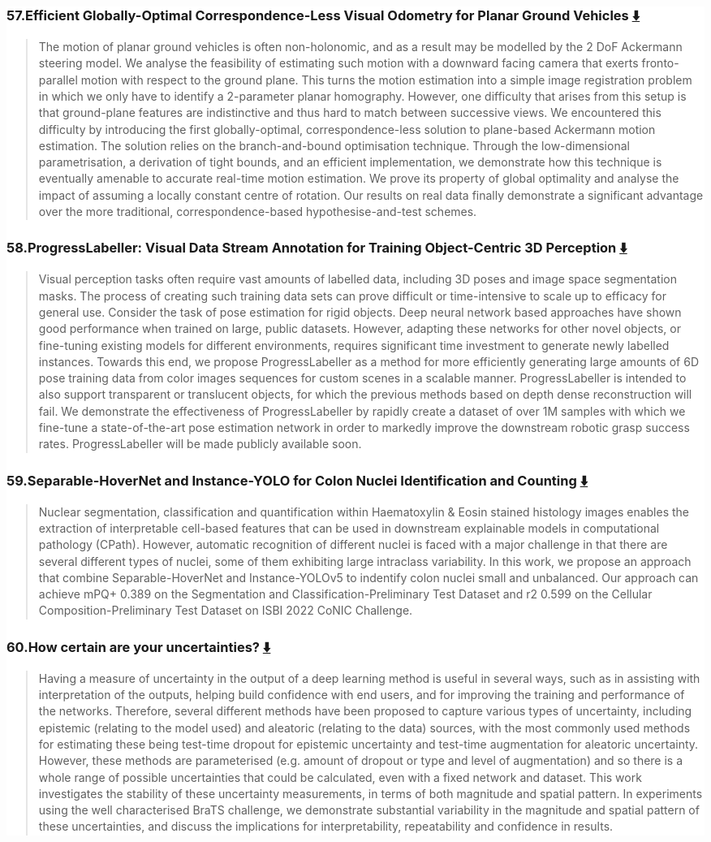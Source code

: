 ### 57.Efficient Globally-Optimal Correspondence-Less Visual Odometry for Planar Ground Vehicles  [ :arrow_down: ](https://arxiv.org/pdf/2203.00291.pdf)
>  The motion of planar ground vehicles is often non-holonomic, and as a result may be modelled by the 2 DoF Ackermann steering model. We analyse the feasibility of estimating such motion with a downward facing camera that exerts fronto-parallel motion with respect to the ground plane. This turns the motion estimation into a simple image registration problem in which we only have to identify a 2-parameter planar homography. However, one difficulty that arises from this setup is that ground-plane features are indistinctive and thus hard to match between successive views. We encountered this difficulty by introducing the first globally-optimal, correspondence-less solution to plane-based Ackermann motion estimation. The solution relies on the branch-and-bound optimisation technique. Through the low-dimensional parametrisation, a derivation of tight bounds, and an efficient implementation, we demonstrate how this technique is eventually amenable to accurate real-time motion estimation. We prove its property of global optimality and analyse the impact of assuming a locally constant centre of rotation. Our results on real data finally demonstrate a significant advantage over the more traditional, correspondence-based hypothesise-and-test schemes.      
### 58.ProgressLabeller: Visual Data Stream Annotation for Training Object-Centric 3D Perception  [ :arrow_down: ](https://arxiv.org/pdf/2203.00283.pdf)
>  Visual perception tasks often require vast amounts of labelled data, including 3D poses and image space segmentation masks. The process of creating such training data sets can prove difficult or time-intensive to scale up to efficacy for general use. Consider the task of pose estimation for rigid objects. Deep neural network based approaches have shown good performance when trained on large, public datasets. However, adapting these networks for other novel objects, or fine-tuning existing models for different environments, requires significant time investment to generate newly labelled instances. Towards this end, we propose ProgressLabeller as a method for more efficiently generating large amounts of 6D pose training data from color images sequences for custom scenes in a scalable manner. ProgressLabeller is intended to also support transparent or translucent objects, for which the previous methods based on depth dense reconstruction will fail. We demonstrate the effectiveness of ProgressLabeller by rapidly create a dataset of over 1M samples with which we fine-tune a state-of-the-art pose estimation network in order to markedly improve the downstream robotic grasp success rates. ProgressLabeller will be made publicly available soon.      
### 59.Separable-HoverNet and Instance-YOLO for Colon Nuclei Identification and Counting  [ :arrow_down: ](https://arxiv.org/pdf/2203.00262.pdf)
>  Nuclear segmentation, classification and quantification within Haematoxylin &amp; Eosin stained histology images enables the extraction of interpretable cell-based features that can be used in downstream explainable models in computational pathology (CPath). However, automatic recognition of different nuclei is faced with a major challenge in that there are several different types of nuclei, some of them exhibiting large intraclass variability. In this work, we propose an approach that combine Separable-HoverNet and Instance-YOLOv5 to indentify colon nuclei small and unbalanced. Our approach can achieve mPQ+ 0.389 on the Segmentation and Classification-Preliminary Test Dataset and r2 0.599 on the Cellular Composition-Preliminary Test Dataset on ISBI 2022 CoNIC Challenge.      
### 60.How certain are your uncertainties?  [ :arrow_down: ](https://arxiv.org/pdf/2203.00238.pdf)
>  Having a measure of uncertainty in the output of a deep learning method is useful in several ways, such as in assisting with interpretation of the outputs, helping build confidence with end users, and for improving the training and performance of the networks. Therefore, several different methods have been proposed to capture various types of uncertainty, including epistemic (relating to the model used) and aleatoric (relating to the data) sources, with the most commonly used methods for estimating these being test-time dropout for epistemic uncertainty and test-time augmentation for aleatoric uncertainty. However, these methods are parameterised (e.g. amount of dropout or type and level of augmentation) and so there is a whole range of possible uncertainties that could be calculated, even with a fixed network and dataset. This work investigates the stability of these uncertainty measurements, in terms of both magnitude and spatial pattern. In experiments using the well characterised BraTS challenge, we demonstrate substantial variability in the magnitude and spatial pattern of these uncertainties, and discuss the implications for interpretability, repeatability and confidence in results.      